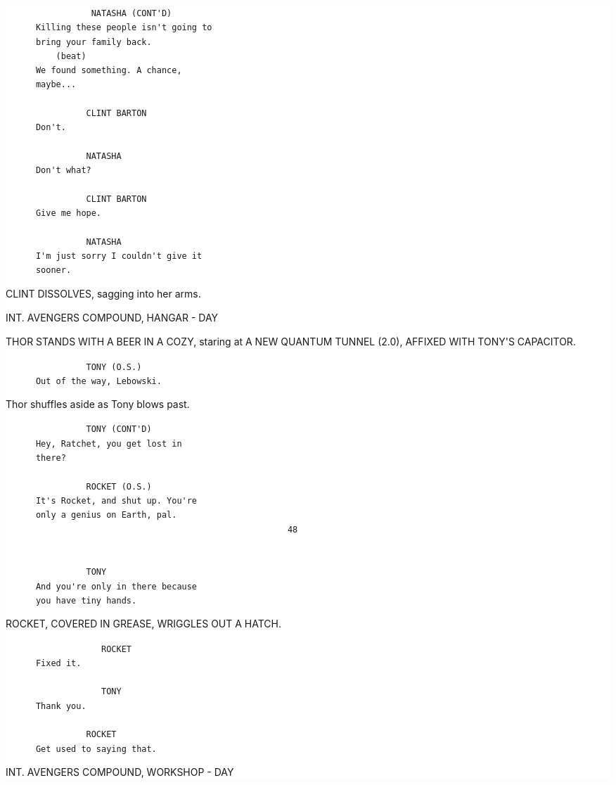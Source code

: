                      NATASHA (CONT'D)
          Killing these people isn't going to
          bring your family back.
              (beat)
          We found something. A chance,
          maybe...

                    CLINT BARTON
          Don't.

                    NATASHA
          Don't what?

                    CLINT BARTON
          Give me hope.

                    NATASHA
          I'm just sorry I couldn't give it
          sooner.

CLINT DISSOLVES, sagging into her arms.


INT. AVENGERS COMPOUND, HANGAR - DAY

THOR STANDS WITH A BEER IN A COZY, staring at A NEW QUANTUM
TUNNEL (2.0), AFFIXED WITH TONY'S CAPACITOR.

                    TONY (O.S.)
          Out of the way, Lebowski.

Thor shuffles aside as Tony blows past.

                    TONY (CONT'D)
          Hey, Ratchet, you get lost in
          there?

                    ROCKET (O.S.)
          It's Rocket, and shut up. You're
          only a genius on Earth, pal.
                                                            48


                    TONY
          And you're only in there because
          you have tiny hands.

ROCKET, COVERED IN GREASE, WRIGGLES OUT A HATCH.

                       ROCKET
          Fixed it.

                       TONY
          Thank you.

                    ROCKET
          Get used to saying that.


INT. AVENGERS COMPOUND, WORKSHOP - DAY
